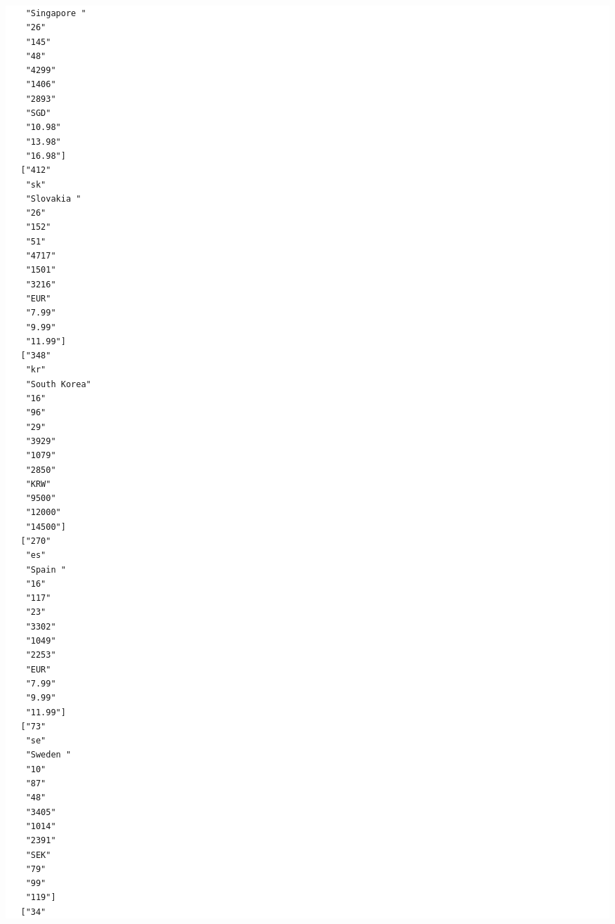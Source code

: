         "Singapore "
        "26"
        "145"
        "48"
        "4299"
        "1406"
        "2893"
        "SGD"
        "10.98"
        "13.98"
        "16.98"]
       ["412"
        "sk"
        "Slovakia "
        "26"
        "152"
        "51"
        "4717"
        "1501"
        "3216"
        "EUR"
        "7.99"
        "9.99"
        "11.99"]
       ["348"
        "kr"
        "South Korea"
        "16"
        "96"
        "29"
        "3929"
        "1079"
        "2850"
        "KRW"
        "9500"
        "12000"
        "14500"]
       ["270"
        "es"
        "Spain "
        "16"
        "117"
        "23"
        "3302"
        "1049"
        "2253"
        "EUR"
        "7.99"
        "9.99"
        "11.99"]
       ["73"
        "se"
        "Sweden "
        "10"
        "87"
        "48"
        "3405"
        "1014"
        "2391"
        "SEK"
        "79"
        "99"
        "119"]
       ["34"